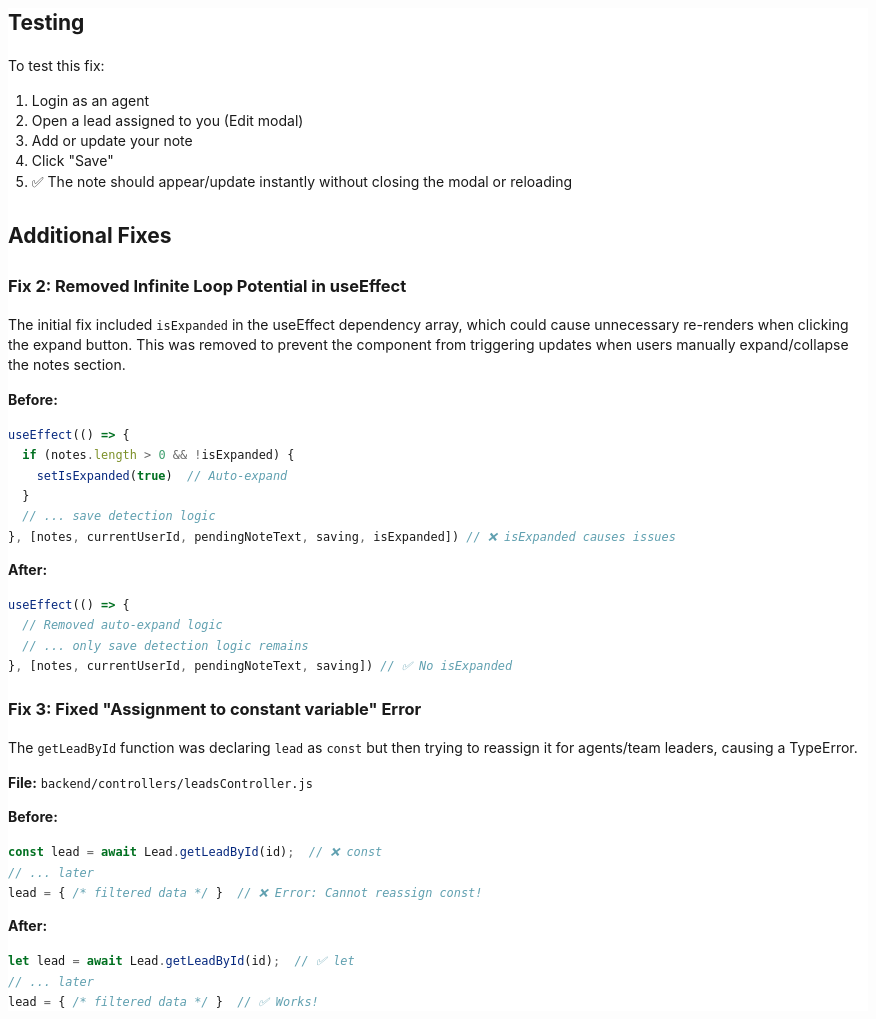 ## Testing
To test this fix:
1. Login as an agent
2. Open a lead assigned to you (Edit modal)
3. Add or update your note
4. Click "Save"
5. ✅ The note should appear/update instantly without closing the modal or reloading

## Additional Fixes

### Fix 2: Removed Infinite Loop Potential in useEffect
The initial fix included `isExpanded` in the useEffect dependency array, which could cause unnecessary re-renders when clicking the expand button. This was removed to prevent the component from triggering updates when users manually expand/collapse the notes section.

**Before:**
```typescript
useEffect(() => {
  if (notes.length > 0 && !isExpanded) {
    setIsExpanded(true)  // Auto-expand
  }
  // ... save detection logic
}, [notes, currentUserId, pendingNoteText, saving, isExpanded]) // ❌ isExpanded causes issues
```

**After:**
```typescript
useEffect(() => {
  // Removed auto-expand logic
  // ... only save detection logic remains
}, [notes, currentUserId, pendingNoteText, saving]) // ✅ No isExpanded
```

### Fix 3: Fixed "Assignment to constant variable" Error
The `getLeadById` function was declaring `lead` as `const` but then trying to reassign it for agents/team leaders, causing a TypeError.

**File:** `backend/controllers/leadsController.js`

**Before:**
```javascript
const lead = await Lead.getLeadById(id);  // ❌ const
// ... later
lead = { /* filtered data */ }  // ❌ Error: Cannot reassign const!
```

**After:**
```javascript
let lead = await Lead.getLeadById(id);  // ✅ let
// ... later
lead = { /* filtered data */ }  // ✅ Works!
```
